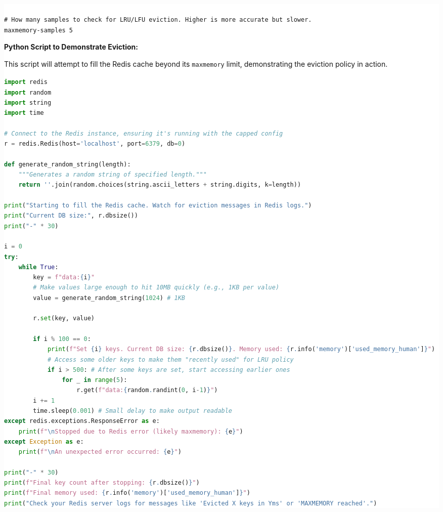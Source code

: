 ```output

# How many samples to check for LRU/LFU eviction. Higher is more accurate but slower.
maxmemory-samples 5
```

**Python Script to Demonstrate Eviction:**

This script will attempt to fill the Redis cache beyond its `maxmemory` limit, demonstrating the eviction policy in action.

```python
import redis
import random
import string
import time

# Connect to the Redis instance, ensuring it's running with the capped config
r = redis.Redis(host='localhost', port=6379, db=0)

def generate_random_string(length):
    """Generates a random string of specified length."""
    return ''.join(random.choices(string.ascii_letters + string.digits, k=length))

print("Starting to fill the Redis cache. Watch for eviction messages in Redis logs.")
print("Current DB size:", r.dbsize())
print("-" * 30)

i = 0
try:
    while True:
        key = f"data:{i}"
        # Make values large enough to hit 10MB quickly (e.g., 1KB per value)
        value = generate_random_string(1024) # 1KB
        
        r.set(key, value)
        
        if i % 100 == 0:
            print(f"Set {i} keys. Current DB size: {r.dbsize()}. Memory used: {r.info('memory')['used_memory_human']}")
            # Access some older keys to make them "recently used" for LRU policy
            if i > 500: # After some keys are set, start accessing earlier ones
                for _ in range(5):
                    r.get(f"data:{random.randint(0, i-1)}")
        i += 1
        time.sleep(0.001) # Small delay to make output readable
except redis.exceptions.ResponseError as e:
    print(f"\nStopped due to Redis error (likely maxmemory): {e}")
except Exception as e:
    print(f"\nAn unexpected error occurred: {e}")

print("-" * 30)
print(f"Final key count after stopping: {r.dbsize()}")
print(f"Final memory used: {r.info('memory')['used_memory_human']}")
print("Check your Redis server logs for messages like 'Evicted X keys in Yms' or 'MAXMEMORY reached'.")
```
